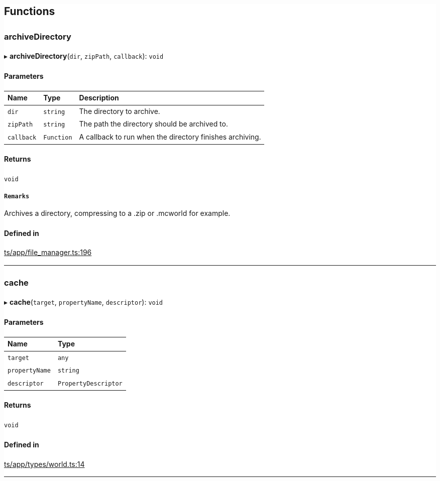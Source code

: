 ## Functions

### archiveDirectory

▸ **archiveDirectory**(`dir`, `zipPath`, `callback`): `void`

#### Parameters

| Name | Type | Description |
| :------ | :------ | :------ |
| `dir` | `string` | The directory to archive. |
| `zipPath` | `string` | The path the directory should be archived to. |
| `callback` | `Function` | A callback to run when the directory finishes archiving. |

#### Returns

`void`

**`Remarks`**

Archives a directory, compressing to a .zip or .mcworld for example.

#### Defined in

[ts/app/file_manager.ts:196](https://github.com/DauntlessStudio/Bedrock-Developments/blob/c7d1542/ts/app/file_manager.ts#L196)

___

### cache

▸ **cache**(`target`, `propertyName`, `descriptor`): `void`

#### Parameters

| Name | Type |
| :------ | :------ |
| `target` | `any` |
| `propertyName` | `string` |
| `descriptor` | `PropertyDescriptor` |

#### Returns

`void`

#### Defined in

[ts/app/types/world.ts:14](https://github.com/DauntlessStudio/Bedrock-Developments/blob/c7d1542/ts/app/types/world.ts#L14)

___

